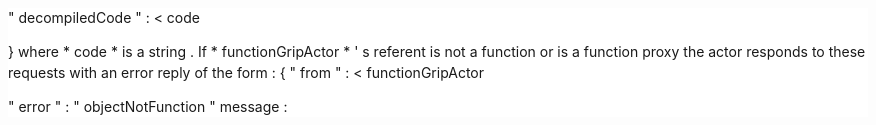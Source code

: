 >
"
decompiledCode
"
:
<
code
>
}
where
*
code
*
is
a
string
.
If
*
functionGripActor
*
'
s
referent
is
not
a
function
or
is
a
function
proxy
the
actor
responds
to
these
requests
with
an
error
reply
of
the
form
:
{
"
from
"
:
<
functionGripActor
>
"
error
"
:
"
objectNotFunction
"
message
: